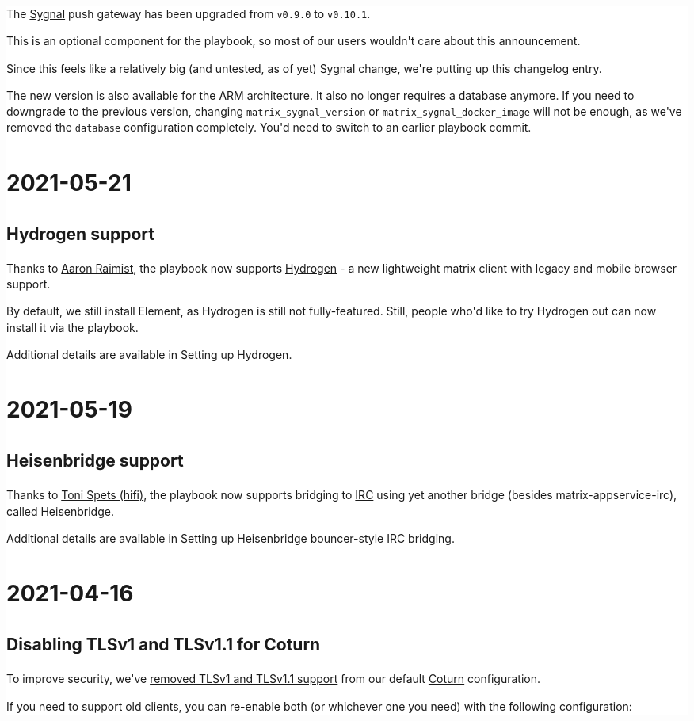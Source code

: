 The [Sygnal](docs/configuring-playbook-sygnal.md) push gateway has been upgraded from `v0.9.0` to `v0.10.1`.

This is an optional component for the playbook, so most of our users wouldn't care about this announcement.

Since this feels like a relatively big (and untested, as of yet) Sygnal change, we're putting up this changelog entry.

The new version is also available for the ARM architecture. It also no longer requires a database anymore.
If you need to downgrade to the previous version, changing `matrix_sygnal_version` or `matrix_sygnal_docker_image` will not be enough, as we've removed the `database` configuration completely. You'd need to switch to an earlier playbook commit.


# 2021-05-21

## Hydrogen support

Thanks to [Aaron Raimist](https://github.com/aaronraimist), the playbook now supports [Hydrogen](https://github.com/vector-im/hydrogen-web) - a new lightweight matrix client with legacy and mobile browser support.

By default, we still install Element, as Hydrogen is still not fully-featured. Still, people who'd like to try Hydrogen out can now install it via the playbook.

Additional details are available in [Setting up Hydrogen](docs/configuring-playbook-client-hydrogen.md).


# 2021-05-19

## Heisenbridge support

Thanks to [Toni Spets (hifi)](https://github.com/hifi), the playbook now supports bridging to [IRC](https://en.wikipedia.org/wiki/Internet_Relay_Chat) using yet another bridge (besides matrix-appservice-irc), called [Heisenbridge](https://github.com/hifi/heisenbridge).

Additional details are available in [Setting up Heisenbridge bouncer-style IRC bridging](docs/configuring-playbook-bridge-heisenbridge.md).


# 2021-04-16

## Disabling TLSv1 and TLSv1.1 for Coturn

To improve security, we've [removed TLSv1 and TLSv1.1 support](https://github.com/spantaleev/matrix-docker-ansible-deploy/pull/999) from our default [Coturn](https://github.com/coturn/coturn) configuration.

If you need to support old clients, you can re-enable both (or whichever one you need) with the following configuration:
